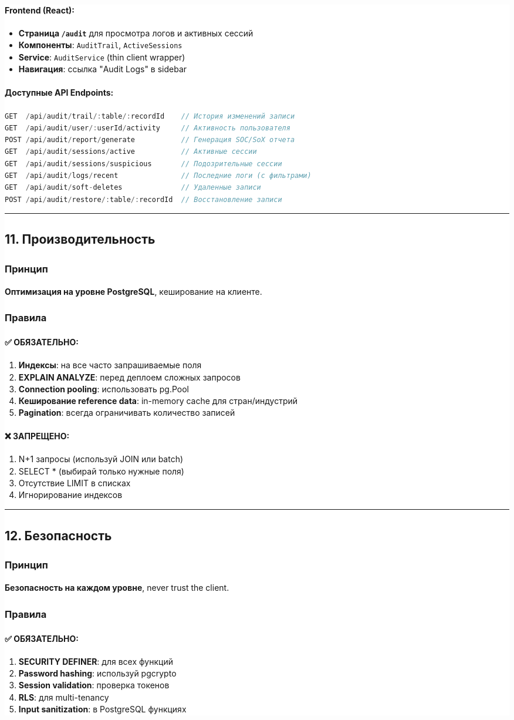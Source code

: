 #### Frontend (React):
- **Страница `/audit`** для просмотра логов и активных сессий
- **Компоненты**: `AuditTrail`, `ActiveSessions`
- **Service**: `AuditService` (thin client wrapper)
- **Навигация**: ссылка "Audit Logs" в sidebar

#### Доступные API Endpoints:
```typescript
GET  /api/audit/trail/:table/:recordId    // История изменений записи
GET  /api/audit/user/:userId/activity     // Активность пользователя
POST /api/audit/report/generate           // Генерация SOC/SoX отчета
GET  /api/audit/sessions/active           // Активные сессии
GET  /api/audit/sessions/suspicious       // Подозрительные сессии
GET  /api/audit/logs/recent               // Последние логи (с фильтрами)
GET  /api/audit/soft-deletes              // Удаленные записи
POST /api/audit/restore/:table/:recordId  // Восстановление записи
```

---

## 11. Производительность

### Принцип
**Оптимизация на уровне PostgreSQL**, кеширование на клиенте.

### Правила

#### ✅ ОБЯЗАТЕЛЬНО:
1. **Индексы**: на все часто запрашиваемые поля
2. **EXPLAIN ANALYZE**: перед деплоем сложных запросов
3. **Connection pooling**: использовать pg.Pool
4. **Кеширование reference data**: in-memory cache для стран/индустрий
5. **Pagination**: всегда ограничивать количество записей

#### ❌ ЗАПРЕЩЕНО:
1. N+1 запросы (используй JOIN или batch)
2. SELECT * (выбирай только нужные поля)
3. Отсутствие LIMIT в списках
4. Игнорирование индексов

---

## 12. Безопасность

### Принцип
**Безопасность на каждом уровне**, never trust the client.

### Правила

#### ✅ ОБЯЗАТЕЛЬНО:
1. **SECURITY DEFINER**: для всех функций
2. **Password hashing**: используй pgcrypto
3. **Session validation**: проверка токенов
4. **RLS**: для multi-tenancy
5. **Input sanitization**: в PostgreSQL функциях
